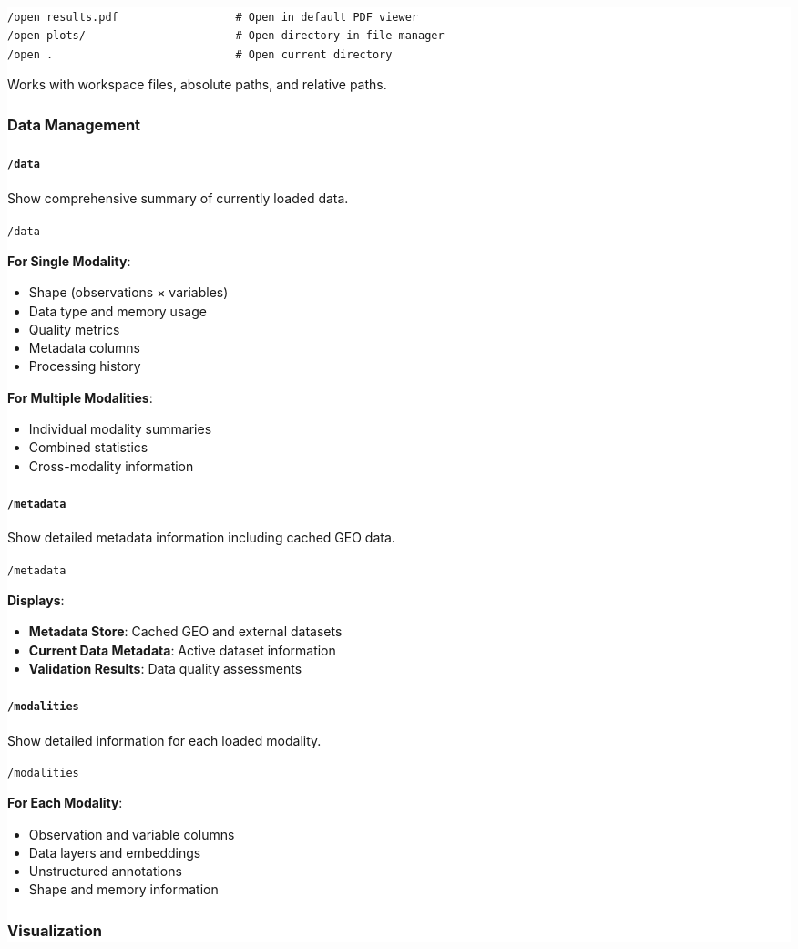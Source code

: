 ```
/open results.pdf                  # Open in default PDF viewer
/open plots/                       # Open directory in file manager
/open .                            # Open current directory
```

Works with workspace files, absolute paths, and relative paths.

### Data Management

#### `/data`
Show comprehensive summary of currently loaded data.

```
/data
```

**For Single Modality**:
- Shape (observations × variables)
- Data type and memory usage
- Quality metrics
- Metadata columns
- Processing history

**For Multiple Modalities**:
- Individual modality summaries
- Combined statistics
- Cross-modality information

#### `/metadata`
Show detailed metadata information including cached GEO data.

```
/metadata
```

**Displays**:
- **Metadata Store**: Cached GEO and external datasets
- **Current Data Metadata**: Active dataset information
- **Validation Results**: Data quality assessments

#### `/modalities`
Show detailed information for each loaded modality.

```
/modalities
```

**For Each Modality**:
- Observation and variable columns
- Data layers and embeddings
- Unstructured annotations
- Shape and memory information

### Visualization
